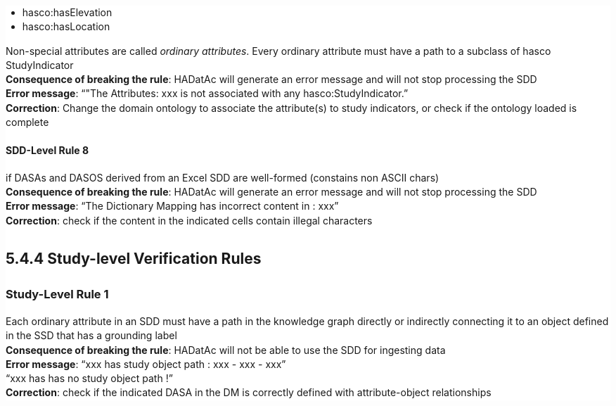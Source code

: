 * hasco:hasElevation  
* hasco:hasLocation   

Non-special attributes are called _ordinary attributes_. Every ordinary attribute must have a path to a subclass of hasco StudyIndicator  
**Consequence of breaking the rule**: HADatAc will generate an error message and will not stop processing the SDD  
**Error message**: “"The Attributes: xxx is not associated with any hasco:StudyIndicator.”  
**Correction**: Change the domain ontology to associate the attribute\(s\) to study indicators, or check if the ontology loaded is complete

#### SDD-Level Rule 8

if DASAs and DASOS derived from an Excel SDD are well-formed \(constains non ASCII chars\)  
**Consequence of breaking the rule**: HADatAc will generate an error message and will not stop processing the SDD  
**Error message**: “The Dictionary Mapping has incorrect content in : xxx”  
**Correction**: check if the content in the indicated cells contain illegal characters

## 5.4.4 Study-level Verification Rules

### Study-Level Rule 1

Each ordinary attribute in an SDD must have a path in the knowledge graph directly or indirectly connecting it to an object defined in the SSD that has a grounding label  
**Consequence of breaking the rule**: HADatAc will not be able to use the SDD for ingesting data  
**Error message**: “xxx has study object path : xxx - xxx - xxx”  
“xxx has has no study object path !”  
**Correction**: check if the indicated DASA in the DM is correctly defined with attribute-object relationships

